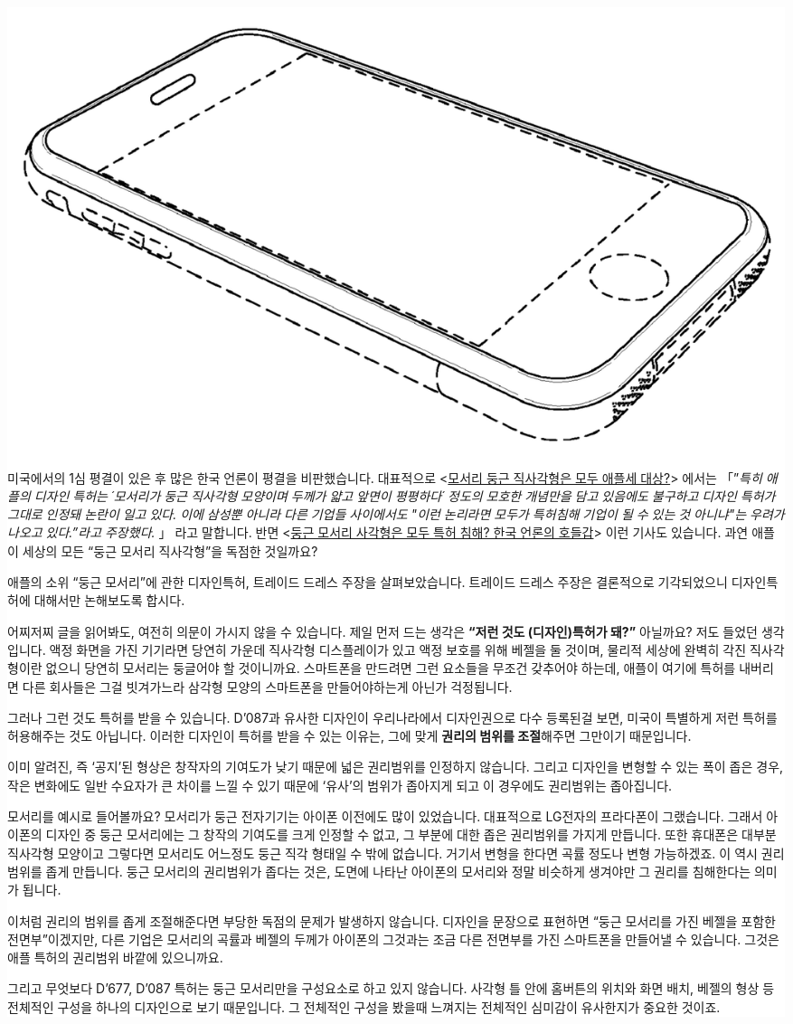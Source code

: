 ![D’087 특허의 도면 17. (실시예 3)](./images/smartphone-patent-war/image-9.png)

미국에서의 1심 평결이 있은 후 많은 한국 언론이 평결을 비판했습니다. 대표적으로  <[모서리 둥근 직사각형은 모두 애플세 대상?](https://www.ebn.co.kr/news/articleView.html?idxno=566969)> 에서는  「”*특히 애플의 디자인 특허는 ´모서리가 둥근 직사각형 모양이며 두께가 얇고 앞면이 평평하다´ 정도의 모호한 개념만을 담고 있음에도 불구하고 디자인 특허가 그대로 인정돼 논란이 일고 있다. 이에 삼성뿐 아니라 다른 기업들 사이에서도 "이런 논리라면 모두가 특허침해 기업이 될 수 있는 것 아니냐"는 우려가 나오고 있다.”라고 주장했다.* 」 라고 말합니다. 반면 <[둥근 모서리 사각형은 모두 특허 침해? 한국 언론의 호들갑](https://www.mediatoday.co.kr/news/articleView.html?idxno=104512)> 이런 기사도 있습니다. 과연 애플이 세상의 모든 “둥근 모서리 직사각형”을 독점한 것일까요?

애플의 소위 “둥근 모서리”에 관한 디자인특허, 트레이드 드레스 주장을 살펴보았습니다. 트레이드 드레스 주장은 결론적으로 기각되었으니 디자인특허에 대해서만 논해보도록 합시다.

어찌저찌 글을 읽어봐도, 여전히 의문이 가시지 않을 수 있습니다. 제일 먼저 드는 생각은 **“저런 것도 (디자인)특허가 돼?”** 아닐까요? 저도 들었던 생각입니다. 액정 화면을 가진 기기라면 당연히 가운데 직사각형 디스플레이가 있고 액정 보호를 위해 베젤을 둘 것이며, 물리적 세상에 완벽히 각진 직사각형이란 없으니 당연히 모서리는 둥글어야 할 것이니까요. 스마트폰을 만드려면 그런 요소들을 무조건 갖추어야 하는데, 애플이 여기에 특허를 내버리면 다른 회사들은 그걸 빗겨가느라 삼각형 모양의 스마트폰을 만들어야하는게 아닌가 걱정됩니다.

그러나 그런 것도 특허를 받을 수 있습니다. D’087과 유사한 디자인이 우리나라에서 디자인권으로 다수 등록된걸 보면, 미국이 특별하게 저런 특허를 허용해주는 것도 아닙니다. 이러한 디자인이 특허를 받을 수 있는 이유는, 그에 맞게 **권리의 범위를 조절**해주면 그만이기 때문입니다.

이미 알려진, 즉 ‘공지’된 형상은 창작자의 기여도가 낮기 때문에 넓은 권리범위를 인정하지 않습니다. 그리고 디자인을 변형할 수 있는 폭이 좁은 경우, 작은 변화에도 일반 수요자가 큰 차이를 느낄 수 있기 때문에 ‘유사’의 범위가 좁아지게 되고 이 경우에도 권리범위는 좁아집니다.

모서리를 예시로 들어볼까요? 모서리가 둥근 전자기기는 아이폰 이전에도 많이 있었습니다. 대표적으로 LG전자의 프라다폰이 그랬습니다. 그래서 아이폰의 디자인 중 둥근 모서리에는 그 창작의 기여도를 크게 인정할 수 없고, 그 부분에 대한 좁은 권리범위를 가지게 만듭니다. 또한 휴대폰은 대부분 직사각형 모양이고 그렇다면 모서리도 어느정도 둥근 직각 형태일 수 밖에 없습니다. 거기서 변형을 한다면 곡률 정도나 변형 가능하겠죠. 이 역시 권리범위를 좁게 만듭니다. 둥근 모서리의 권리범위가 좁다는 것은, 도면에 나타난 아이폰의 모서리와 정말 비슷하게 생겨야만 그 권리를 침해한다는 의미가 됩니다.

이처럼 권리의 범위를 좁게 조절해준다면 부당한 독점의 문제가 발생하지 않습니다. 디자인을 문장으로 표현하면 “둥근 모서리를 가진 베젤을 포함한 전면부”이겠지만, 다른 기업은 모서리의 곡률과 베젤의 두께가 아이폰의 그것과는 조금 다른 전면부를 가진 스마트폰을 만들어낼 수 있습니다. 그것은 애플 특허의 권리범위 바깥에 있으니까요.

그리고 무엇보다 D’677, D’087 특허는 둥근 모서리만을 구성요소로 하고 있지 않습니다. 사각형 틀 안에 홈버튼의 위치와 화면 배치, 베젤의 형상 등 전체적인 구성을 하나의 디자인으로 보기 때문입니다. 그 전체적인 구성을 봤을때 느껴지는 전체적인 심미감이 유사한지가 중요한 것이죠.
